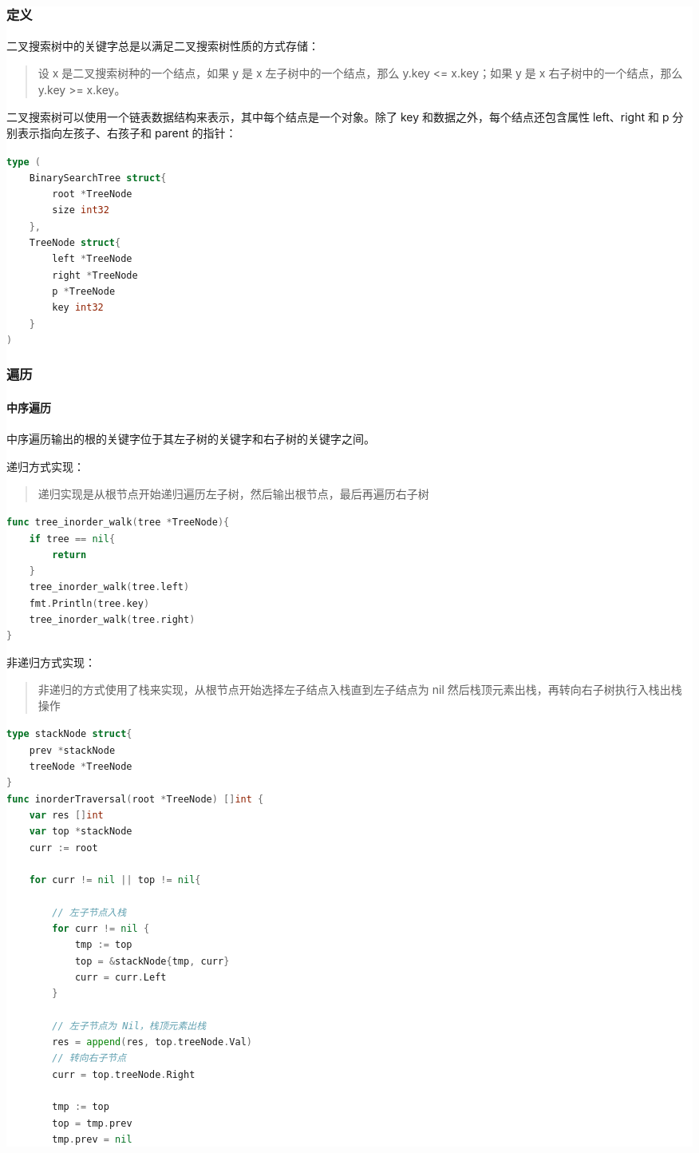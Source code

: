 ### 定义
二叉搜索树中的关键字总是以满足二叉搜索树性质的方式存储：
> 设 x 是二叉搜索树种的一个结点，如果 y 是 x 左子树中的一个结点，那么 y.key <= x.key；如果 y 是 x 右子树中的一个结点，那么 y.key >= x.key。

二叉搜索树可以使用一个链表数据结构来表示，其中每个结点是一个对象。除了 key 和数据之外，每个结点还包含属性 left、right 和 p 分别表示指向左孩子、右孩子和 parent 的指针：
```go
type (
    BinarySearchTree struct{
        root *TreeNode
        size int32
    },
    TreeNode struct{
        left *TreeNode
        right *TreeNode
        p *TreeNode
        key int32
    }
)
```
### 遍历
#### 中序遍历
中序遍历输出的根的关键字位于其左子树的关键字和右子树的关键字之间。

递归方式实现：
> 递归实现是从根节点开始递归遍历左子树，然后输出根节点，最后再遍历右子树
```go
func tree_inorder_walk(tree *TreeNode){
    if tree == nil{
        return
    }
    tree_inorder_walk(tree.left)
    fmt.Println(tree.key)
    tree_inorder_walk(tree.right)
}
```
非递归方式实现：
> 非递归的方式使用了栈来实现，从根节点开始选择左子结点入栈直到左子结点为 nil 然后栈顶元素出栈，再转向右子树执行入栈出栈操作
```go
type stackNode struct{
    prev *stackNode
    treeNode *TreeNode
}
func inorderTraversal(root *TreeNode) []int {
    var res []int
    var top *stackNode
    curr := root

    for curr != nil || top != nil{
       
        // 左子节点入栈
        for curr != nil {
            tmp := top
            top = &stackNode{tmp, curr}
            curr = curr.Left
        }      
        
        // 左子节点为 Nil，栈顶元素出栈
        res = append(res, top.treeNode.Val)
        // 转向右子节点
        curr = top.treeNode.Right
            
        tmp := top
        top = tmp.prev
        tmp.prev = nil
```